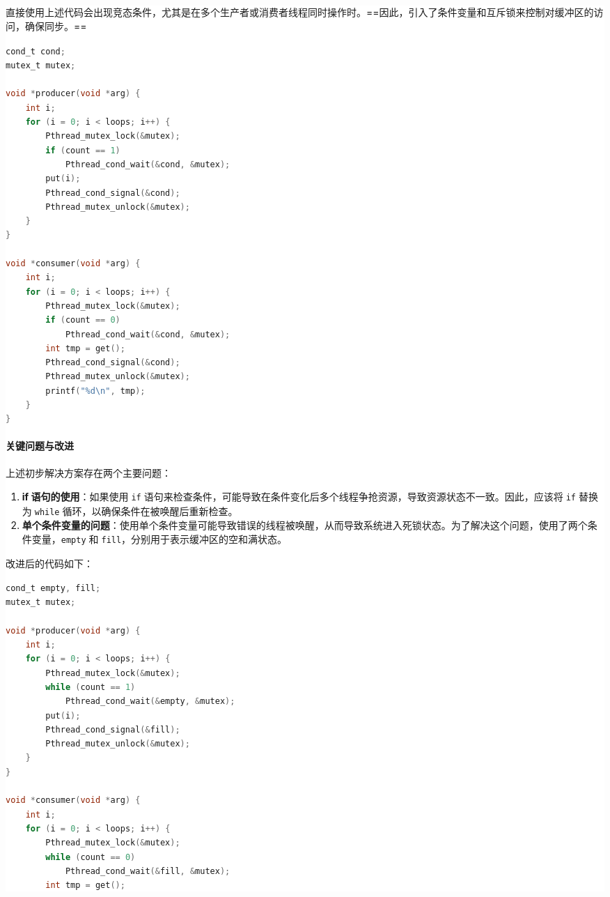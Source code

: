 直接使用上述代码会出现竞态条件，尤其是在多个生产者或消费者线程同时操作时。==因此，引入了条件变量和互斥锁来控制对缓冲区的访问，确保同步。==

```C
cond_t cond;
mutex_t mutex;

void *producer(void *arg) {
    int i;
    for (i = 0; i < loops; i++) {
        Pthread_mutex_lock(&mutex);
        if (count == 1)
            Pthread_cond_wait(&cond, &mutex);
        put(i);
        Pthread_cond_signal(&cond);
        Pthread_mutex_unlock(&mutex);
    }
}

void *consumer(void *arg) {
    int i;
    for (i = 0; i < loops; i++) {
        Pthread_mutex_lock(&mutex);
        if (count == 0)
            Pthread_cond_wait(&cond, &mutex);
        int tmp = get();
        Pthread_cond_signal(&cond);
        Pthread_mutex_unlock(&mutex);
        printf("%d\n", tmp);
    }
}
```

#### 关键问题与改进

上述初步解决方案存在两个主要问题：

1. **if 语句的使用**：如果使用 `if` 语句来检查条件，可能导致在条件变化后多个线程争抢资源，导致资源状态不一致。因此，应该将 `if` 替换为 `while` 循环，以确保条件在被唤醒后重新检查。
2. **单个条件变量的问题**：使用单个条件变量可能导致错误的线程被唤醒，从而导致系统进入死锁状态。为了解决这个问题，使用了两个条件变量，`empty` 和 `fill`，分别用于表示缓冲区的空和满状态。

改进后的代码如下：

```C
cond_t empty, fill;
mutex_t mutex;

void *producer(void *arg) {
    int i;
    for (i = 0; i < loops; i++) {
        Pthread_mutex_lock(&mutex);
        while (count == 1)
            Pthread_cond_wait(&empty, &mutex);
        put(i);
        Pthread_cond_signal(&fill);
        Pthread_mutex_unlock(&mutex);
    }
}

void *consumer(void *arg) {
    int i;
    for (i = 0; i < loops; i++) {
        Pthread_mutex_lock(&mutex);
        while (count == 0)
            Pthread_cond_wait(&fill, &mutex);
        int tmp = get();
```